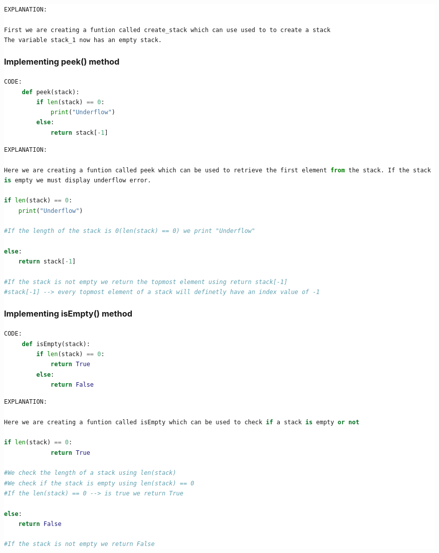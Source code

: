 ```python
EXPLANATION:

First we are creating a funtion called create_stack which can use used to to create a stack
The variable stack_1 now has an empty stack.
```



### **Implementing   peek()    method**

```python
CODE:
     def peek(stack):
         if len(stack) == 0:
             print("Underflow")
         else:
             return stack[-1]
```

```python
EXPLANATION:

Here we are creating a funtion called peek which can be used to retrieve the first element from the stack. If the stack is empty we must display underflow error.

if len(stack) == 0:
	print("Underflow")      

#If the length of the stack is 0(len(stack) == 0) we print "Underflow"

else:
	return stack[-1]

#If the stack is not empty we return the topmost element using return stack[-1]
#stack[-1] --> every topmost element of a stack will definetly have an index value of -1
```



### Implementing   isEmpty()    method

```python
CODE:
     def isEmpty(stack):
         if len(stack) == 0:
             return True
         else:
             return False
```

```python
EXPLANATION:

Here we are creating a funtion called isEmpty which can be used to check if a stack is empty or not

if len(stack) == 0:
             return True

#We check the length of a stack using len(stack)
#We check if the stack is empty using len(stack) == 0
#If the len(stack) == 0 --> is true we return True

else:
    return False

#If the stack is not empty we return False
```

